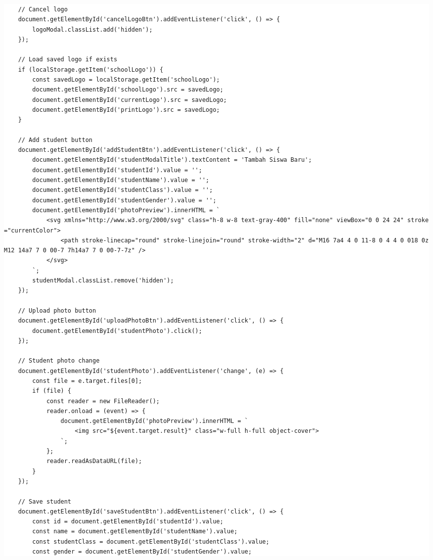         // Cancel logo
        document.getElementById('cancelLogoBtn').addEventListener('click', () => {
            logoModal.classList.add('hidden');
        });

        // Load saved logo if exists
        if (localStorage.getItem('schoolLogo')) {
            const savedLogo = localStorage.getItem('schoolLogo');
            document.getElementById('schoolLogo').src = savedLogo;
            document.getElementById('currentLogo').src = savedLogo;
            document.getElementById('printLogo').src = savedLogo;
        }

        // Add student button
        document.getElementById('addStudentBtn').addEventListener('click', () => {
            document.getElementById('studentModalTitle').textContent = 'Tambah Siswa Baru';
            document.getElementById('studentId').value = '';
            document.getElementById('studentName').value = '';
            document.getElementById('studentClass').value = '';
            document.getElementById('studentGender').value = '';
            document.getElementById('photoPreview').innerHTML = `
                <svg xmlns="http://www.w3.org/2000/svg" class="h-8 w-8 text-gray-400" fill="none" viewBox="0 0 24 24" stroke="currentColor">
                    <path stroke-linecap="round" stroke-linejoin="round" stroke-width="2" d="M16 7a4 4 0 11-8 0 4 4 0 018 0zM12 14a7 7 0 00-7 7h14a7 7 0 00-7-7z" />
                </svg>
            `;
            studentModal.classList.remove('hidden');
        });

        // Upload photo button
        document.getElementById('uploadPhotoBtn').addEventListener('click', () => {
            document.getElementById('studentPhoto').click();
        });

        // Student photo change
        document.getElementById('studentPhoto').addEventListener('change', (e) => {
            const file = e.target.files[0];
            if (file) {
                const reader = new FileReader();
                reader.onload = (event) => {
                    document.getElementById('photoPreview').innerHTML = `
                        <img src="${event.target.result}" class="w-full h-full object-cover">
                    `;
                };
                reader.readAsDataURL(file);
            }
        });

        // Save student
        document.getElementById('saveStudentBtn').addEventListener('click', () => {
            const id = document.getElementById('studentId').value;
            const name = document.getElementById('studentName').value;
            const studentClass = document.getElementById('studentClass').value;
            const gender = document.getElementById('studentGender').value;
            